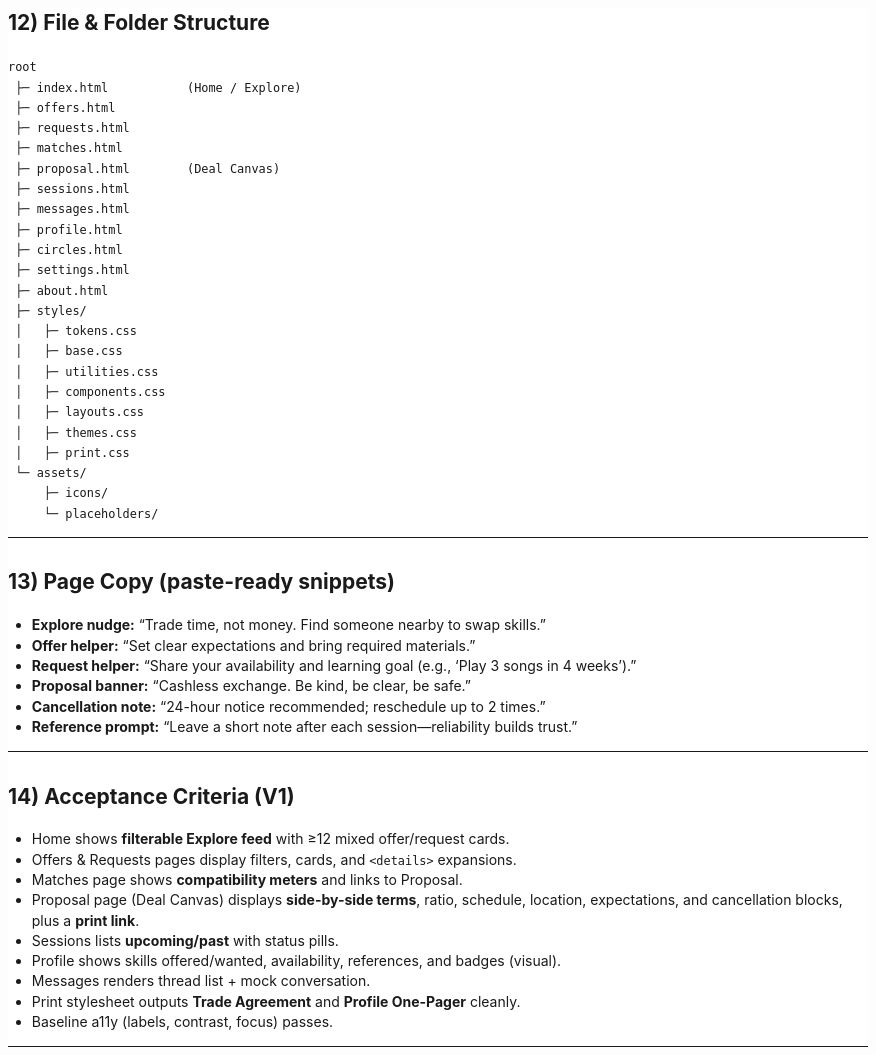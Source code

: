 
## 12) File & Folder Structure

```
root
 ├─ index.html           (Home / Explore)
 ├─ offers.html
 ├─ requests.html
 ├─ matches.html
 ├─ proposal.html        (Deal Canvas)
 ├─ sessions.html
 ├─ messages.html
 ├─ profile.html
 ├─ circles.html
 ├─ settings.html
 ├─ about.html
 ├─ styles/
 │   ├─ tokens.css
 │   ├─ base.css
 │   ├─ utilities.css
 │   ├─ components.css
 │   ├─ layouts.css
 │   ├─ themes.css
 │   ├─ print.css
 └─ assets/
     ├─ icons/
     └─ placeholders/
```

---

## 13) Page Copy (paste-ready snippets)

- **Explore nudge:** “Trade time, not money. Find someone nearby to swap skills.”
- **Offer helper:** “Set clear expectations and bring required materials.”
- **Request helper:** “Share your availability and learning goal (e.g., ‘Play 3 songs in 4 weeks’).”
- **Proposal banner:** “Cashless exchange. Be kind, be clear, be safe.”
- **Cancellation note:** “24-hour notice recommended; reschedule up to 2 times.”
- **Reference prompt:** “Leave a short note after each session—reliability builds trust.”

---

## 14) Acceptance Criteria (V1)

- Home shows **filterable Explore feed** with ≥12 mixed offer/request cards.
- Offers & Requests pages display filters, cards, and `<details>` expansions.
- Matches page shows **compatibility meters** and links to Proposal.
- Proposal page (Deal Canvas) displays **side-by-side terms**, ratio, schedule, location, expectations, and cancellation blocks, plus a **print link**.
- Sessions lists **upcoming/past** with status pills.
- Profile shows skills offered/wanted, availability, references, and badges (visual).
- Messages renders thread list + mock conversation.
- Print stylesheet outputs **Trade Agreement** and **Profile One-Pager** cleanly.
- Baseline a11y (labels, contrast, focus) passes.

---